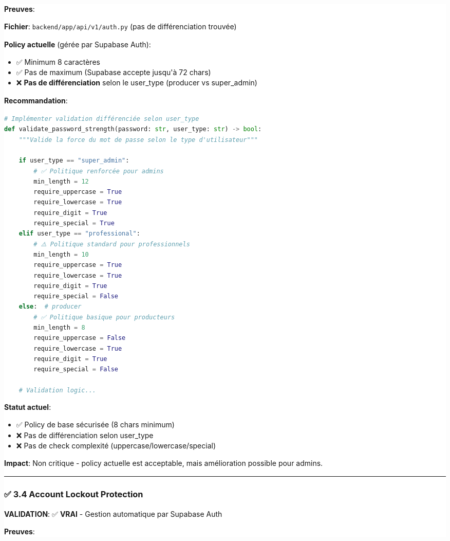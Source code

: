 **Preuves**:

**Fichier**: `backend/app/api/v1/auth.py` (pas de différenciation trouvée)

**Policy actuelle** (gérée par Supabase Auth):
- ✅ Minimum 8 caractères
- ✅ Pas de maximum (Supabase accepte jusqu'à 72 chars)
- ❌ **Pas de différenciation** selon le user_type (producer vs super_admin)

**Recommandation**:
```python
# Implémenter validation différenciée selon user_type
def validate_password_strength(password: str, user_type: str) -> bool:
    """Valide la force du mot de passe selon le type d'utilisateur"""

    if user_type == "super_admin":
        # ✅ Politique renforcée pour admins
        min_length = 12
        require_uppercase = True
        require_lowercase = True
        require_digit = True
        require_special = True
    elif user_type == "professional":
        # ⚠️ Politique standard pour professionnels
        min_length = 10
        require_uppercase = True
        require_lowercase = True
        require_digit = True
        require_special = False
    else:  # producer
        # ✅ Politique basique pour producteurs
        min_length = 8
        require_uppercase = False
        require_lowercase = True
        require_digit = True
        require_special = False

    # Validation logic...
```

**Statut actuel**:
- ✅ Policy de base sécurisée (8 chars minimum)
- ❌ Pas de différenciation selon user_type
- ❌ Pas de check complexité (uppercase/lowercase/special)

**Impact**: Non critique - policy actuelle est acceptable, mais amélioration possible pour admins.

---

### ✅ 3.4 Account Lockout Protection

**VALIDATION**: ✅ **VRAI** - Gestion automatique par Supabase Auth

**Preuves**:
